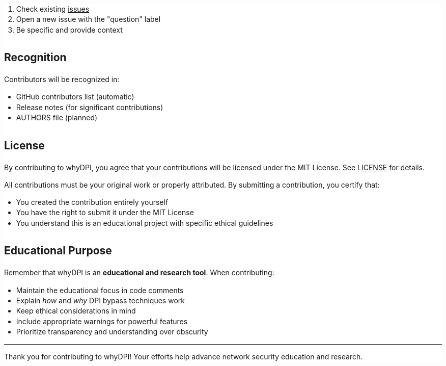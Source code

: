 1. Check existing [issues](https://github.com/byrdltd/whyDPI/issues)
2. Open a new issue with the "question" label
3. Be specific and provide context

## Recognition

Contributors will be recognized in:
- GitHub contributors list (automatic)
- Release notes (for significant contributions)
- AUTHORS file (planned)

## License

By contributing to whyDPI, you agree that your contributions will be licensed under the MIT License. See [LICENSE](LICENSE) for details.

All contributions must be your original work or properly attributed. By submitting a contribution, you certify that:

- You created the contribution entirely yourself
- You have the right to submit it under the MIT License
- You understand this is an educational project with specific ethical guidelines

## Educational Purpose

Remember that whyDPI is an **educational and research tool**. When contributing:

- Maintain the educational focus in code comments
- Explain *how* and *why* DPI bypass techniques work
- Keep ethical considerations in mind
- Include appropriate warnings for powerful features
- Prioritize transparency and understanding over obscurity

---

Thank you for contributing to whyDPI! Your efforts help advance network security education and research.
